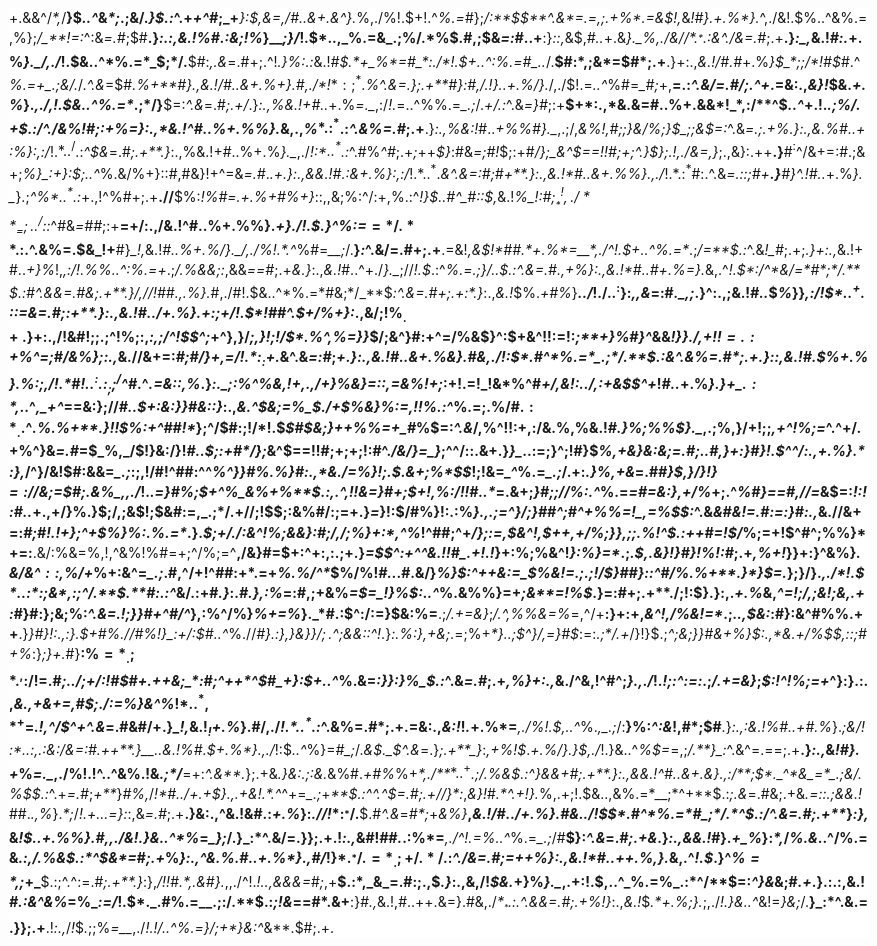 +.&&^/_*,_/**}$*..^*&_*;_.;&/.*}$.:*^.+*+^#*;_+**_}*:$,*&=,/#..&+.&^}._%,./%!.$+!.^*%.=*#};*/:**$$**^.&*=.=,;.+%*.=&$!,*&_!*#}.*+.%*}._^,./&!.$%..^&%.=,%};*/_**!=:*^:&*=.#*;$#**.}*:.:,&.!%#.:&;!%*}__*;}/*!.$*..,_%.=&_.;%/.*%$.#,;$&*=:#*..+**:}*::,*&$,*#..*+.&*}._%,./&//$*._^*%:=*_.;*+_**$.:&^./&=.#*;.+**.}*:_,*&.!*#:.*+.%*}._/,./*!.$&..^*%.=*_$;*/.**$#:*,.&*=.#+;.^!*.}%:.:*&.!*#$.*+_%*=#_*:./*!.$+..^:%.=#_..*/.**$#:*,;&*=$#*;.+**.}+:.,*&.!/#.#*+.%*}$_*;;/*!#$*#.^*%.=+_.;&/.*/$.$*^.&*=$#*.%+**#}*_.,*&.!/#..&+.%+}.#*,./*!_$*:;^*%#=*#_;*/.*/$._%^.&*=.}*;.+**#}*:#,*/.!*}..*+.%/}._/,./$!.=*..^*%#=*_#;*+,**=.:*^.&/=.#/;.^+*.=&:.,*&}!*$&.*+.%*}._*,./,!.$&..^*%.=*_.;*/}**$=:*^.&*=.#*;.+/*.}*:.,%&.!+#..*+.%*=._*,:/*!.*=..^%%.=*_.;*/.*+/.:*^.&*=}#*;:+**$+*:.,*&.&=#..%+.&&*!_*,:/**^$*..^*+.!._.;%/.*+$.:/^./&%!#*;:+*%=}*:.,*&.!^#..%+.%%}._&,.,*%*$*.:^*%==*_#;*/.+,$.:*^.&%=.#*;.+**.}*:.,%&:!*#..*+%%#}._*,.;/,*&%!,#;;}&/%;}$_;;&$=:*^.&*=.*_;.+%*.}*:.,*&.%*#..*+:%*}:_*,:/*!.$*..^/%.=%_.;*/.**$.:*^$&*=.#*;.+**.}*:.,%&.!+#..%+.%*}._*,./*!:$*..^*%.=*_.;*/.*/$.:*^.#%*^#*;.+*;*++*$}*:#&_=;#!_$;:+#*/};_&^$==!!#;+;^.}$};.!,./&=,}*;.,&}:.++**.}**#$^:$^/&+=:#.;&+;*%}_:+}:$;..^*%.&/%+}::#,#&}!+^=&*=.#*._.+*.}*:.,&&.!*#.:&+.%*}:_*,:/*!.$*..^*%.=*_.;&/.*&$._&^.&*=:#*;#+**.}*:.,*&.!*#..&+.%%}._*,./*!.$*.:^*%.=*_.;*/.**$#:.^.&*=.::;#+**.}**#}^._!_#..*+.%*}._*}.;*^%$*..^*%./&_.;*/.**$.:*+.,!^%#+;.+**.//**$%:_!%#=.*+.%*+#%+}_::,,&;%:^$%.=*_.$/:$+,%:!#$%.:^*!}$..#^_#::$,*&.!*%_!:#$;^!__*,./**_=;..^/%.=;_.;*/.**$::*^#&*=##*;:+**=+/:.,/&.!^#..%+.%%}._+}./*!.$*.}^*%:=*_$=*/.**$.:.^.&%=.$&_!+**#}*_!,*&.!*#..%+.%/}._/,./%!.$*.$^*%#=*__;*/.**}_:_^.&/=.#+;.+**.=&!_,*&$!*##.*+.%*=__*,./^!.$+..^*%.=*_.;*/=**$.:*^.&*!_#*;.+;*.}+:.,*&.!+#..*+}%*!,_*,:/*!.%%..^:%.=+_.;*/.%&&;:*,&&*==#*;.+*&.}*:.,_&.!_#..^+./*}._*;//*!.$*.:^*%.=*_.;}/.*.$.:*^.&*=.#*.,+*%*}*:.,*&.!*#..#+.%=}._&,.^*!.$*:/^*&/=*#*;*/.**$.:#^.&&=.#&;.+**.}*_/,*//!*##.*,.%*}._#,./#!.$&..^*%.=*#&;*/_**$_:*^.&*=.#+;.+:*.}_:.,*&.!*$%.*+#%*}__*../*!.$/..^:%.=&_.;+__**$}:*,,&*=:#*._,;*.}^:.,;&.!*#..*$*%*}}_*,:/*!$$*..^+%.=+_.;&/.**$.:*:=&*=.#*;:+**.}*:.,*&.!*#../+.%*}.+:;+/*!.$*!##^.$+/%+}:_.,&/;!%$_.+.%!!;.+**./.*$}+:.,/!&#!;;.;^!%;:,_:,;/^!$$^;_+^},}/_;,}!;!/$*.%^,%=}}_$/;&^}#:+^=/%&$}^:$+&^!!:=!:_;**+}%#}^_&&*!}}./,$+!$!$=.:+$%^=;#/&%};:.,*&.//&+=:_#;#/}*+,=/*!.$*:_:+%.=*_.;%/.**$._&^.&*=:#*;_+**.}*:.,*&.!*#..&+.%&}.#&,./*!:$*.#^*%.=*_.;*/.**$.:&^.&%=.#*;.+**.}*::,*&.!*#.$%+.%*}.%:;,/*!.$*$#$!..^:$.$:_;;^/$*^#_.^*.=&::,%*.}*:._;:%^%&,!+,.,/+}%&}=::,=&%!+;*:+**!.=!_!&*%**^#_+*/,&!:../,:+&*$$^+_!*#..*+.%*}.}+_.$:*,$*..^*,_+^*==&:};//*#*_..$+:&:}}#&::}_:.,*&.^$&;=%_$./+$%&}%:=,!!%.:^*%.=**;.%/#**$.:*_..$^_.%.%+**.}*!!$%:+^#*#!*_};^/$#:;!/*!.$*$#$&;}++%%=+_#*%$=:*^.&*/,%^!!:+,:/&.%,%&.!*#.}%;%%$}._*,.;%,}/+!;;*,+^!%;=*^.^+/.+%^}&*=.#*=$_%,_/$!}&:/}!*#..*_$;:+#*/};_&^$==!!#;+;+;!:#^.*/&/}=_}*;^^/::.&+**.}*}_$%.#^#&!!&#;.^+,*+%:/:!.$*..:=;}^;!#}$_%,+&}*&*:&;=.#*;..#,}+:}#}!.$^^/:.,+.%*}.*:},_/^}/&!$#:&&=*_.;*:;,!/#!^##:^^_%^}}#%.%}#:.,*&./=%}!;.$.&+;%*$$_!;!&=*_^*%.=*_.;*/.+:*.}%,+&*=.#*#}_$,}/}!}$=:$//&;=$#;.&_%_,,./*!.*.=}#%;$+^%_&%+%**$.:*_,.^,!!&=}#+;$+!*,%:/!!*#..*_=.&+;*}#_;;/_/%:.^*%.=*=#=&:},+/%*+;.^*%#}==#,//=*&$=:*!:!:#..*+.,+/}%.}$;/,;&$!;$&#:=,_.;*/.+//;!$$;:&%#/:;=+**.}*=*}!:$/#%}!:.:%_}._*,.;=^}/;}##^;#^+%%=!_,=%$$:*^.&*&#&!=.#:=:}#:.,*&.//&+=:_#;#!.!+};^*+$%*}%:.%.=*_.}._$;+/.*/:&^!%;&&}:#;/,/;*%}+:*,^%_!^##;^+_*/};:=,$&^!,$++,+/%;}},;;.%*!^$.:++#=!$/_%;=+!$^#^;%%}*+=:__.&/:%&=%,!,^&%!%#=+;^/%;=^__,/&}#=$+:^+:,:.;+**.}*=$$^:+^^&.!!#_.+!.!*}+:%;%&^!_}:%}=*_.;*.$,.&}!}#}!%!:#*;.+*,%+!*}}+:}^&%}_*.&/*&_*^$::$,%/+*%+:&^=*_.;*.#,^/+!^##:+*.**=+_%.%/^*_$%/%!*#..*.#.&/}*%}$:^++&:=_$%&!=*_.;*.*;!/$}##}::^#/%.%+**.}*}$$%:_^#*$=._};}/}._,./*!.$*..:*:;&*,:;^/.**$.**#:.:^_&/.:+#*.}*:._#.},:%_=:#,;+&%*=$=_!}%$:..^*%.&%%}=+_;&**=!%$_.}=:#+;.+**./;!:$}.}$:$,.*+.%*&,*^=!;/,;&$!;$&,.+:*#}#:};&;%:_^.&*=.!;}}#+^#/^*_},:%^/%}*%+=%*}._*#.:$^:/:=}$&:%=__.;*/.+=&}*;_/.^,%%&=%_=,$%:_/,*&.!**!=^#$^/+**:}+:+,_&^!,/%&!=*_.;*..,$&:*:#}:&^#%%.++**.}*}#}!:.,:}.$+#%.//#%!}_:+/:$#..^*%.//*#}.:},}&}}/$;.$^;&&::^!*.}*:._%:},+&;_*.=;%+_*}..;$^}/,=}#$_:=:_.;*/.+_/}!}$.;*^;&;}}#&+%}$:.,*&.+/%$$,::;#+%*:}*;}+.*#}__:%$=*_.;*.^,%/%!=$:/!=.#*;../;+/:!#$#+.++&;_*:#;^++*^$#_+}:$+..^*%.&=*:}}:}%_$.:*^.&*=.#*;.+*,%}+:.,*&./^&,!^#^;_}._*,./*!._*!;:*^:=:_.;*/.+=&}*;_$:!^!%;=+_^}:}.:.,*&.,+&+=,#$;./:=%}&^%*!$*..^*,*^+%$=*.!,^/$^+^.&*=.#&#/+**.}*_!,*&.!*$_!$+.%*}.#/,./*!.$*..^*%.=*_.;*/.**$.:*^.&%=.#*;.+**.=&:.,*&:!*!*.*+.%*=__*,./%!.$,..^*%.*,_.;*/:**}%:*^:&*!,#*;$#**.}*:.,:&.!%#..+#.%*}._*;&/*!:$*..:,%.=*_.;%/.**$.:&:/&*=:#*.++**.}*__..&.!%#.$*+.%*}._*,./*!:$*..^*%}=*#_;*/.*&$._$^.&*=.}*;.+**_}*:_,*+%!*$_.*+.%/}.}$,./*!.}&..^*%$=*=,;*/.**}_:*^.&^=.==;.+**.}*:.,*&_!*#}.*+_%*=._*,./%!.!^..^&%.!&_.;*/_**=+:*^.&**.*};.+&*.}&:.;:&.*&%#.*+#%*%+_*,./**_$*..^+%.%$_.;*/.%&$.:*^}&*&+#*;.+**.}*:.,&&.!^#..&+.&*}._*,:/**;$*._^*&_=*_.;&/.%$$.:*^.+*=.#*;_+**_}*#%,*/_!*#../+.+$}._*,.+&!.$*.$^*^+=*_.;*+_**$.:^^.^$=.#*;.+*//}*:_,*&}!*#_.*^.+!}._%,.+;!.$&..,&%.=*__;*^+**$.:*;.&*=.#&;.+&*.=::.;&&.!*##.*.,%*}._*;_/*!.$+...=%.=*_..&/.**$}:*:,&*=.#*;.+**.}&:.,^&.!&#.:*+.%*}:_*.//*!_$*:_^*%.=&_..$/.**$.#*^.&*=_#*;_+*&%}*__,_&.!/#../+.%*}.#&../*!$$*.#^*%.=*#_;*/.*^$.:/^.&*=.#*;.+**_}*:},*&_!*$..*+.%%}.#,,./&!.}&..^*%_=*_};*/.**}_:*^.&/=.}};.+**.!*:.,*&#!*##.*.:%*=__*,./^!.=%..^*%.=*_.;*/#**$}:*^.&*=.#*;.+&*.}*:.,&&.!*#}.*+_%*}:_*,_/*%.&*..^/%.=&_.:,/.%&$.:*^$&*=_#*;.+*%_}*:.,^&.%.#..*+.%*}._*,#/*!}$*._^*/.=*_.;+/.*/$.:_^./&=.#*;=+*+%}*:.,*&.!*#..++.%,}._&,.^*!.$*.}^*%$=*$,;*+_**$.:;^.^:=.#*;.+**.}*:},*/!!*#_.*,.&#}._,,./^!.*!..,&&&=*#*;*,+**$.:*,_&_=.#:;.,$*.}*:.,&,/!*$&.*+}%*}._*,.+:!.$,..^_%.=%_.:*^/**$=:*^}&*&;#*._+_*.}.:.:,&.!*#.:&^&%*=%_*:=/*!.$*._.#%.=__.;:/.**$.:*;!&*==#*.&+**:}*#.,*&.!,#..++.&=}.#&,./***$*__^*%.=*_.;*/.*,$.:.^.&&=.#*;.+*%!}*:.,*&.!*$_.*+.%;}._;,./*!.}&..^*&!=*}&;*/.**}_:*^.&.=.}};.+**.!*:.,*/*!*$*.*;;%*=__*,./_!.!/..^*%.=*}/;*+***}&:*^_&**.$#;.+.